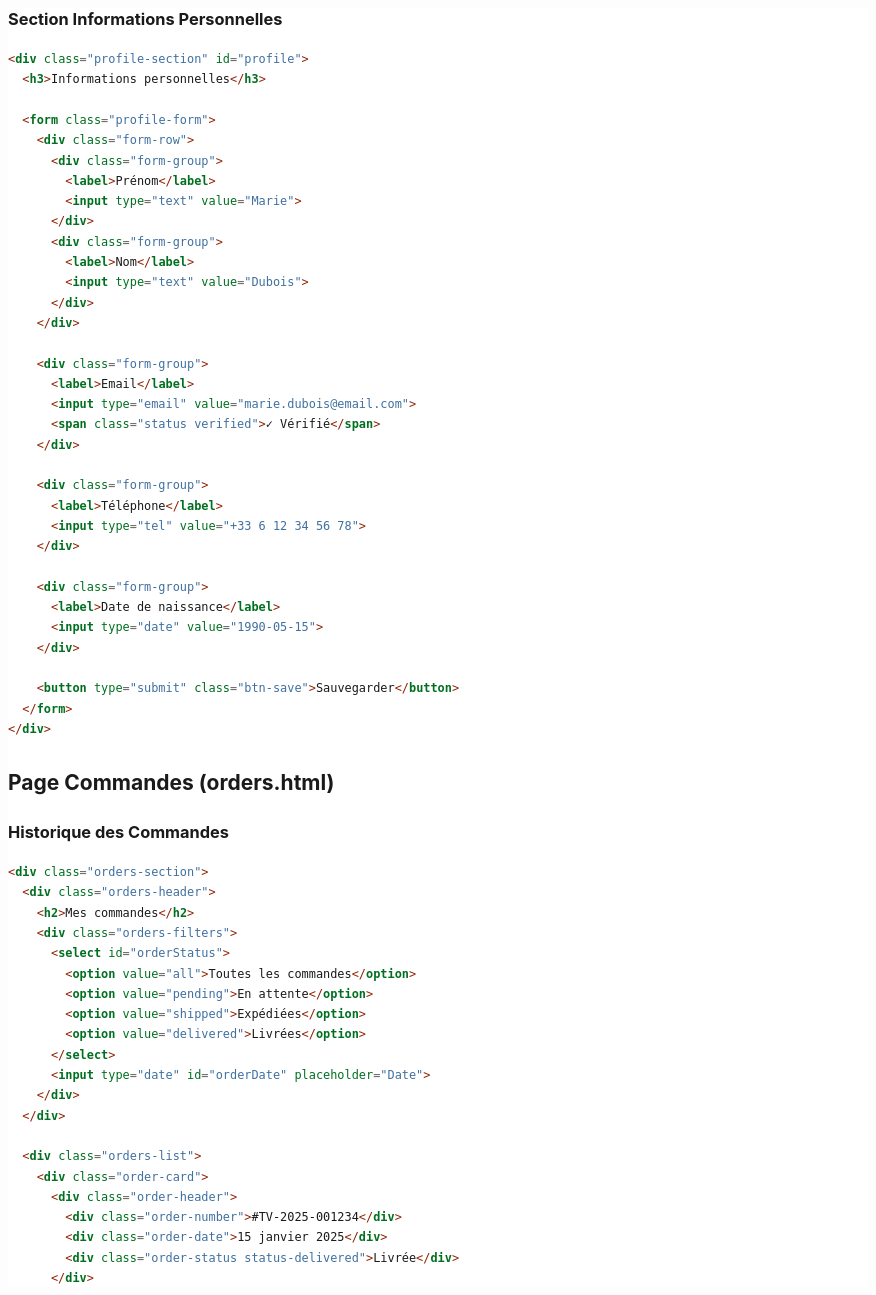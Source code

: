 ### Section Informations Personnelles
```html
<div class="profile-section" id="profile">
  <h3>Informations personnelles</h3>
  
  <form class="profile-form">
    <div class="form-row">
      <div class="form-group">
        <label>Prénom</label>
        <input type="text" value="Marie">
      </div>
      <div class="form-group">
        <label>Nom</label>
        <input type="text" value="Dubois">
      </div>
    </div>
    
    <div class="form-group">
      <label>Email</label>
      <input type="email" value="marie.dubois@email.com">
      <span class="status verified">✓ Vérifié</span>
    </div>
    
    <div class="form-group">
      <label>Téléphone</label>
      <input type="tel" value="+33 6 12 34 56 78">
    </div>
    
    <div class="form-group">
      <label>Date de naissance</label>
      <input type="date" value="1990-05-15">
    </div>
    
    <button type="submit" class="btn-save">Sauvegarder</button>
  </form>
</div>
```

## Page Commandes (orders.html)

### Historique des Commandes
```html
<div class="orders-section">
  <div class="orders-header">
    <h2>Mes commandes</h2>
    <div class="orders-filters">
      <select id="orderStatus">
        <option value="all">Toutes les commandes</option>
        <option value="pending">En attente</option>
        <option value="shipped">Expédiées</option>
        <option value="delivered">Livrées</option>
      </select>
      <input type="date" id="orderDate" placeholder="Date">
    </div>
  </div>
  
  <div class="orders-list">
    <div class="order-card">
      <div class="order-header">
        <div class="order-number">#TV-2025-001234</div>
        <div class="order-date">15 janvier 2025</div>
        <div class="order-status status-delivered">Livrée</div>
      </div>
```